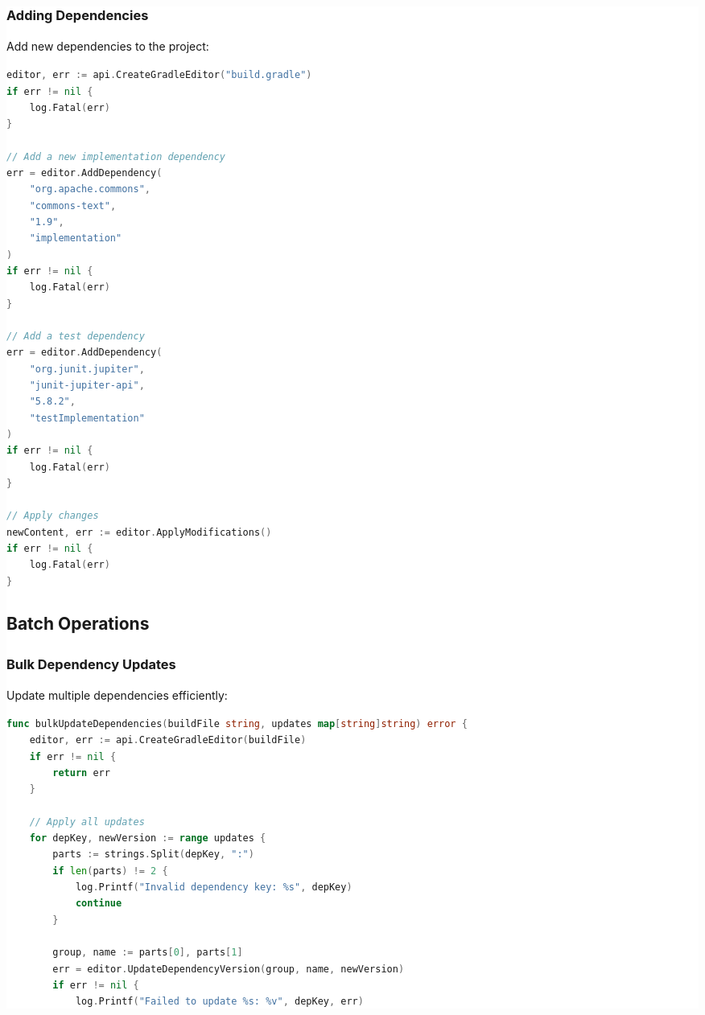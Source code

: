 ### Adding Dependencies

Add new dependencies to the project:

```go
editor, err := api.CreateGradleEditor("build.gradle")
if err != nil {
    log.Fatal(err)
}

// Add a new implementation dependency
err = editor.AddDependency(
    "org.apache.commons",
    "commons-text",
    "1.9",
    "implementation"
)
if err != nil {
    log.Fatal(err)
}

// Add a test dependency
err = editor.AddDependency(
    "org.junit.jupiter",
    "junit-jupiter-api",
    "5.8.2",
    "testImplementation"
)
if err != nil {
    log.Fatal(err)
}

// Apply changes
newContent, err := editor.ApplyModifications()
if err != nil {
    log.Fatal(err)
}
```

## Batch Operations

### Bulk Dependency Updates

Update multiple dependencies efficiently:

```go
func bulkUpdateDependencies(buildFile string, updates map[string]string) error {
    editor, err := api.CreateGradleEditor(buildFile)
    if err != nil {
        return err
    }

    // Apply all updates
    for depKey, newVersion := range updates {
        parts := strings.Split(depKey, ":")
        if len(parts) != 2 {
            log.Printf("Invalid dependency key: %s", depKey)
            continue
        }
        
        group, name := parts[0], parts[1]
        err = editor.UpdateDependencyVersion(group, name, newVersion)
        if err != nil {
            log.Printf("Failed to update %s: %v", depKey, err)
```